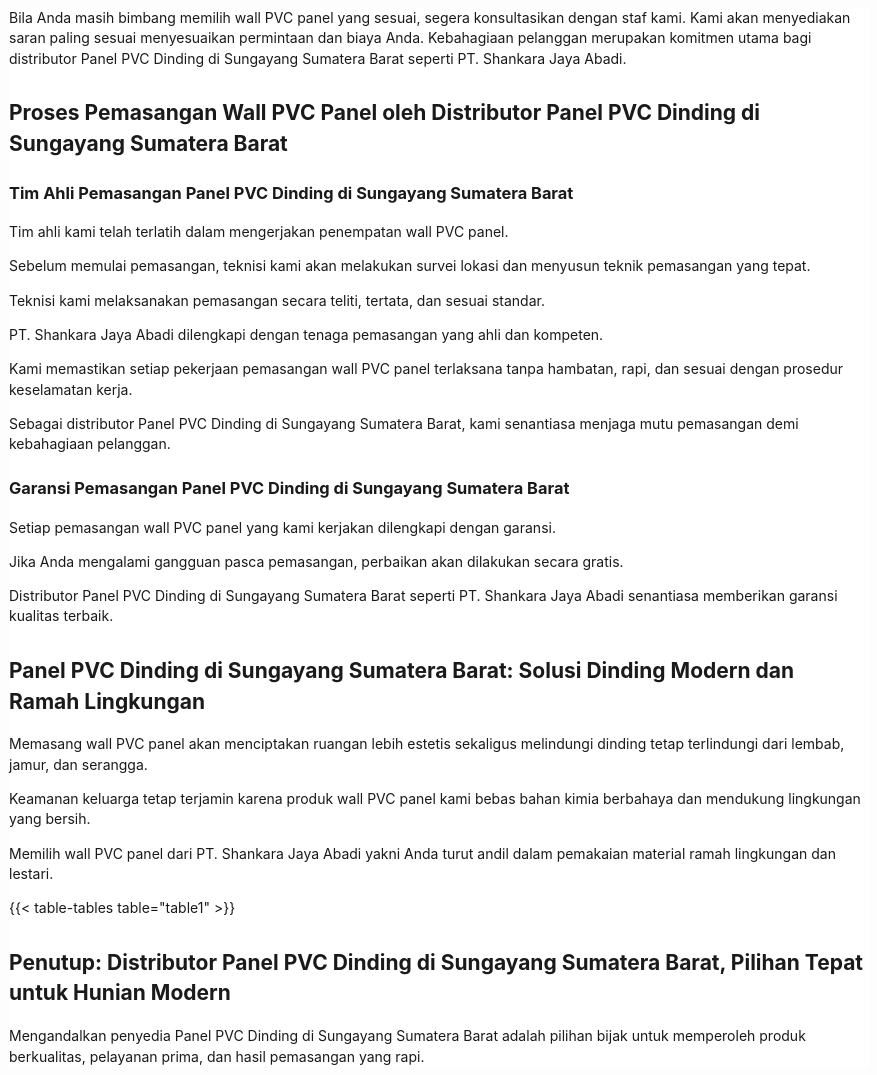Bila Anda masih bimbang memilih wall PVC panel yang sesuai, segera konsultasikan dengan staf kami. Kami akan menyediakan saran paling sesuai menyesuaikan permintaan dan biaya Anda. Kebahagiaan pelanggan merupakan komitmen utama bagi distributor Panel PVC Dinding di Sungayang Sumatera Barat seperti PT. Shankara Jaya Abadi.

## Proses Pemasangan Wall PVC Panel oleh Distributor Panel PVC Dinding di Sungayang Sumatera Barat

### Tim Ahli Pemasangan Panel PVC Dinding di Sungayang Sumatera Barat

Tim ahli kami telah terlatih dalam mengerjakan penempatan wall PVC panel.

Sebelum memulai pemasangan, teknisi kami akan melakukan survei lokasi dan menyusun teknik pemasangan yang tepat.

Teknisi kami melaksanakan pemasangan secara teliti, tertata, dan sesuai standar.

PT. Shankara Jaya Abadi dilengkapi dengan tenaga pemasangan yang ahli dan kompeten.

Kami memastikan setiap pekerjaan pemasangan wall PVC panel terlaksana tanpa hambatan, rapi, dan sesuai dengan prosedur keselamatan kerja.

Sebagai distributor Panel PVC Dinding di Sungayang Sumatera Barat, kami senantiasa menjaga mutu pemasangan demi kebahagiaan pelanggan.

### Garansi Pemasangan Panel PVC Dinding di Sungayang Sumatera Barat

Setiap pemasangan wall PVC panel yang kami kerjakan dilengkapi dengan garansi.

Jika Anda mengalami gangguan pasca pemasangan, perbaikan akan dilakukan secara gratis.

Distributor Panel PVC Dinding di Sungayang Sumatera Barat seperti PT. Shankara Jaya Abadi senantiasa memberikan garansi kualitas terbaik.

## Panel PVC Dinding di Sungayang Sumatera Barat: Solusi Dinding Modern dan Ramah Lingkungan

Memasang wall PVC panel akan menciptakan ruangan lebih estetis sekaligus melindungi dinding tetap terlindungi dari lembab, jamur, dan serangga.

Keamanan keluarga tetap terjamin karena produk wall PVC panel kami bebas bahan kimia berbahaya dan mendukung lingkungan yang bersih.

Memilih wall PVC panel dari PT. Shankara Jaya Abadi yakni Anda turut andil dalam pemakaian material ramah lingkungan dan lestari.

{{< table-tables table="table1" >}}

## Penutup: Distributor Panel PVC Dinding di Sungayang Sumatera Barat, Pilihan Tepat untuk Hunian Modern

Mengandalkan penyedia Panel PVC Dinding di Sungayang Sumatera Barat adalah pilihan bijak untuk memperoleh produk berkualitas, pelayanan prima, dan hasil pemasangan yang rapi.
